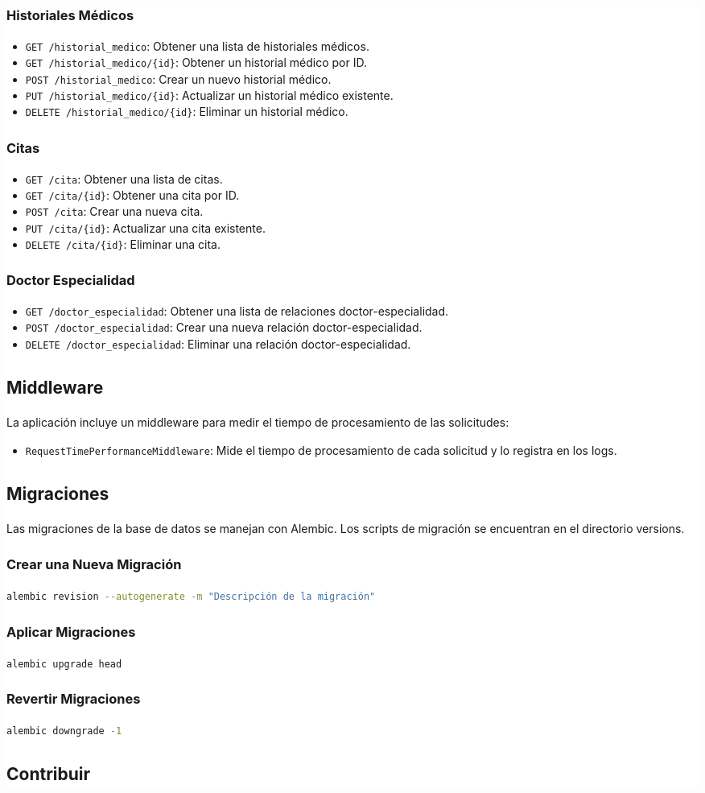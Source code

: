 ### Historiales Médicos

- `GET /historial_medico`: Obtener una lista de historiales médicos.
- `GET /historial_medico/{id}`: Obtener un historial médico por ID.
- `POST /historial_medico`: Crear un nuevo historial médico.
- `PUT /historial_medico/{id}`: Actualizar un historial médico existente.
- `DELETE /historial_medico/{id}`: Eliminar un historial médico.

### Citas

- `GET /cita`: Obtener una lista de citas.
- `GET /cita/{id}`: Obtener una cita por ID.
- `POST /cita`: Crear una nueva cita.
- `PUT /cita/{id}`: Actualizar una cita existente.
- `DELETE /cita/{id}`: Eliminar una cita.

### Doctor Especialidad

- `GET /doctor_especialidad`: Obtener una lista de relaciones doctor-especialidad.
- `POST /doctor_especialidad`: Crear una nueva relación doctor-especialidad.
- `DELETE /doctor_especialidad`: Eliminar una relación doctor-especialidad.

## Middleware

La aplicación incluye un middleware para medir el tiempo de procesamiento de las solicitudes:

- `RequestTimePerformanceMiddleware`: Mide el tiempo de procesamiento de cada solicitud y lo registra en los logs.

## Migraciones

Las migraciones de la base de datos se manejan con Alembic. Los scripts de migración se encuentran en el directorio versions.

### Crear una Nueva Migración

```sh
alembic revision --autogenerate -m "Descripción de la migración"
```

### Aplicar Migraciones

```sh
alembic upgrade head
```

### Revertir Migraciones

```sh
alembic downgrade -1
```

## Contribuir
